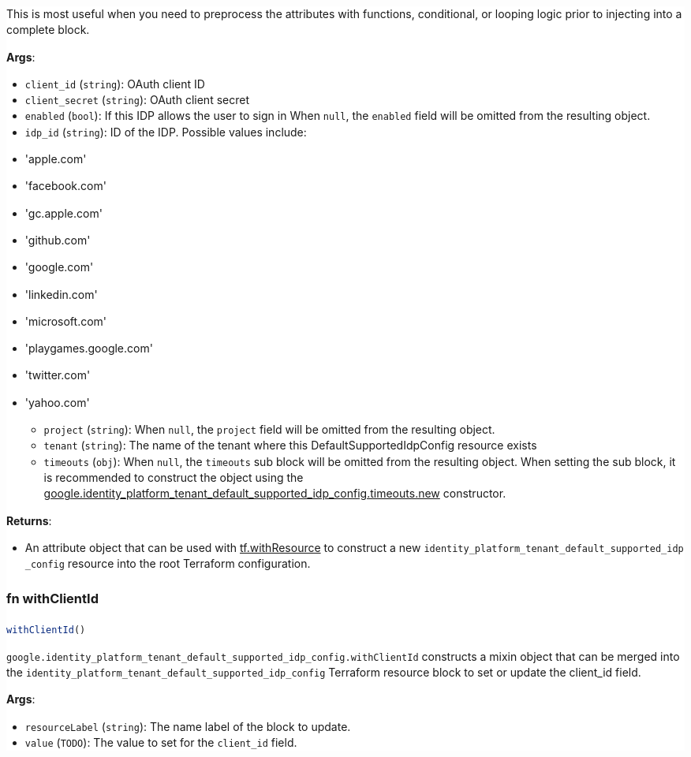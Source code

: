This is most useful when you need to preprocess the attributes with functions, conditional, or looping logic prior to
injecting into a complete block.

**Args**:
  - `client_id` (`string`): OAuth client ID
  - `client_secret` (`string`): OAuth client secret
  - `enabled` (`bool`): If this IDP allows the user to sign in When `null`, the `enabled` field will be omitted from the resulting object.
  - `idp_id` (`string`): ID of the IDP. Possible values include:

* &#39;apple.com&#39;

* &#39;facebook.com&#39;

* &#39;gc.apple.com&#39;

* &#39;github.com&#39;

* &#39;google.com&#39;

* &#39;linkedin.com&#39;

* &#39;microsoft.com&#39;

* &#39;playgames.google.com&#39;

* &#39;twitter.com&#39;

* &#39;yahoo.com&#39;
  - `project` (`string`):  When `null`, the `project` field will be omitted from the resulting object.
  - `tenant` (`string`): The name of the tenant where this DefaultSupportedIdpConfig resource exists
  - `timeouts` (`obj`):  When `null`, the `timeouts` sub block will be omitted from the resulting object. When setting the sub block, it is recommended to construct the object using the [google.identity_platform_tenant_default_supported_idp_config.timeouts.new](#fn-identityplatformtenantdefaultsupportedidpconfigtimeoutsnew) constructor.

**Returns**:
  - An attribute object that can be used with [tf.withResource](https://github.com/tf-libsonnet/core/tree/main/docs#fn-withresource) to construct a new `identity_platform_tenant_default_supported_idp_config` resource into the root Terraform configuration.


### fn withClientId

```ts
withClientId()
```

`google.identity_platform_tenant_default_supported_idp_config.withClientId` constructs a mixin object that can be merged into the `identity_platform_tenant_default_supported_idp_config`
Terraform resource block to set or update the client_id field.



**Args**:
  - `resourceLabel` (`string`): The name label of the block to update.
  - `value` (`TODO`): The value to set for the `client_id` field.
